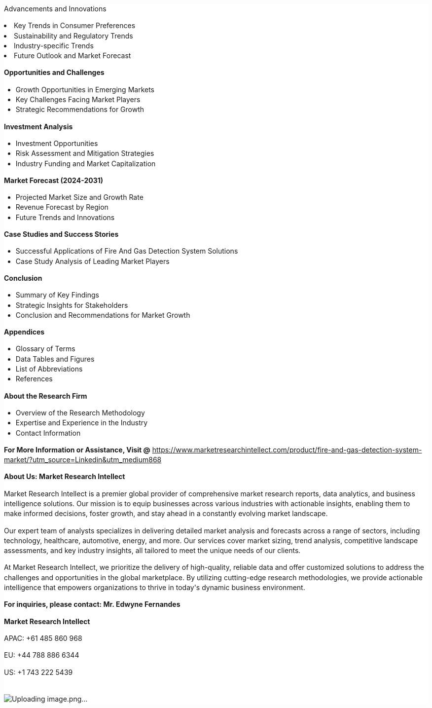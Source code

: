 Advancements and Innovations</li><li>Key Trends in Consumer Preferences</li><li>Sustainability and Regulatory Trends</li><li>Industry-specific Trends</li><li>Future Outlook and Market Forecast</li></ul><p><strong>Opportunities and Challenges</strong></p><ul><li>Growth Opportunities in Emerging Markets</li><li>Key Challenges Facing Market Players</li><li>Strategic Recommendations for Growth</li></ul><p><strong>Investment Analysis</strong></p><ul><li>Investment Opportunities</li><li>Risk Assessment and Mitigation Strategies</li><li>Industry Funding and Market Capitalization</li></ul><p><strong>Market Forecast (2024-2031)</strong></p><ul><li>Projected Market Size and Growth Rate</li><li>Revenue Forecast by Region</li><li>Future Trends and Innovations</li></ul><p><strong>Case Studies and Success Stories</strong></p><ul><li>Successful Applications of Fire And Gas Detection System Solutions</li><li>Case Study Analysis of Leading Market Players</li></ul><p><strong>Conclusion</strong></p><ul><li>Summary of Key Findings</li><li>Strategic Insights for Stakeholders</li><li>Conclusion and Recommendations for Market Growth</li></ul><p><strong>Appendices</strong></p><ul><li>Glossary of Terms</li><li>Data Tables and Figures</li><li>List of Abbreviations</li><li>References</li></ul><p><strong>About the Research Firm</strong></p><ul><li>Overview of the Research Methodology</li><li>Expertise and Experience in the Industry</li><li>Contact Information</li></ul></div><div class="article-main__content" data-test-id="publishing-text-block"><p><span class="font-[700]"><strong>For More Information or Assistance, Visit @</strong>&nbsp;<a href="https://www.marketresearchintellect.com/product/fire-and-gas-detection-system-market/?utm_source=Linkedin&utm_medium868">https://www.marketresearchintellect.com/product/fire-and-gas-detection-system-market/?utm_source=Linkedin&utm_medium868</a></span></p><p><strong>About Us: Market Research Intellect</strong></p><p>Market Research Intellect is a premier global provider of comprehensive market research reports, data analytics, and business intelligence solutions. Our mission is to equip businesses across various industries with actionable insights, enabling them to make informed decisions, foster growth, and stay ahead in a constantly evolving market landscape.</p><p>Our expert team of analysts specializes in delivering detailed market analysis and forecasts across a range of sectors, including technology, healthcare, automotive, energy, and more. Our services cover market sizing, trend analysis, competitive landscape assessments, and key industry insights, all tailored to meet the unique needs of our clients.</p><p>At Market Research Intellect, we prioritize the delivery of high-quality, reliable data and offer customized solutions to address the challenges and opportunities in the global marketplace. By utilizing cutting-edge research methodologies, we provide actionable intelligence that empowers organizations to thrive in today's dynamic business environment.</p><p><strong>For inquiries, please contact: Mr. Edwyne Fernandes</strong></p><p><strong>Market Research Intellect</strong></p><p>APAC: +61 485 860 968</p><p>EU: +44 788 886 6344</p><p>US: +1 743 222 5439</p></div><div class="article-main__content" data-test-id="publishing-text-block">&nbsp;</div>
![Uploading image.png…]()
